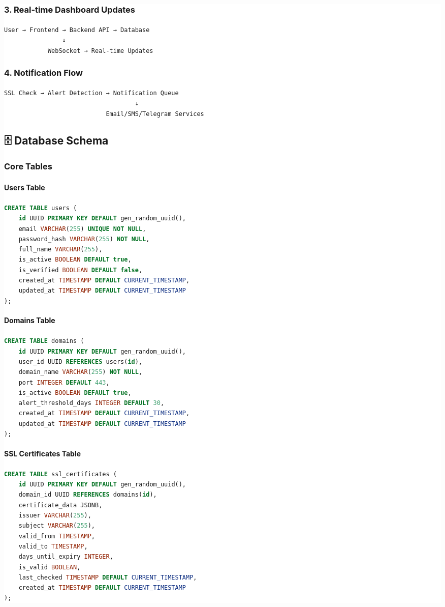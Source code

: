 ### 3. Real-time Dashboard Updates
```
User → Frontend → Backend API → Database
                ↓
            WebSocket → Real-time Updates
```

### 4. Notification Flow
```
SSL Check → Alert Detection → Notification Queue
                                    ↓
                            Email/SMS/Telegram Services
```

## 🗄️ Database Schema

### Core Tables

#### Users Table
```sql
CREATE TABLE users (
    id UUID PRIMARY KEY DEFAULT gen_random_uuid(),
    email VARCHAR(255) UNIQUE NOT NULL,
    password_hash VARCHAR(255) NOT NULL,
    full_name VARCHAR(255),
    is_active BOOLEAN DEFAULT true,
    is_verified BOOLEAN DEFAULT false,
    created_at TIMESTAMP DEFAULT CURRENT_TIMESTAMP,
    updated_at TIMESTAMP DEFAULT CURRENT_TIMESTAMP
);
```

#### Domains Table
```sql
CREATE TABLE domains (
    id UUID PRIMARY KEY DEFAULT gen_random_uuid(),
    user_id UUID REFERENCES users(id),
    domain_name VARCHAR(255) NOT NULL,
    port INTEGER DEFAULT 443,
    is_active BOOLEAN DEFAULT true,
    alert_threshold_days INTEGER DEFAULT 30,
    created_at TIMESTAMP DEFAULT CURRENT_TIMESTAMP,
    updated_at TIMESTAMP DEFAULT CURRENT_TIMESTAMP
);
```

#### SSL Certificates Table
```sql
CREATE TABLE ssl_certificates (
    id UUID PRIMARY KEY DEFAULT gen_random_uuid(),
    domain_id UUID REFERENCES domains(id),
    certificate_data JSONB,
    issuer VARCHAR(255),
    subject VARCHAR(255),
    valid_from TIMESTAMP,
    valid_to TIMESTAMP,
    days_until_expiry INTEGER,
    is_valid BOOLEAN,
    last_checked TIMESTAMP DEFAULT CURRENT_TIMESTAMP,
    created_at TIMESTAMP DEFAULT CURRENT_TIMESTAMP
);
```
